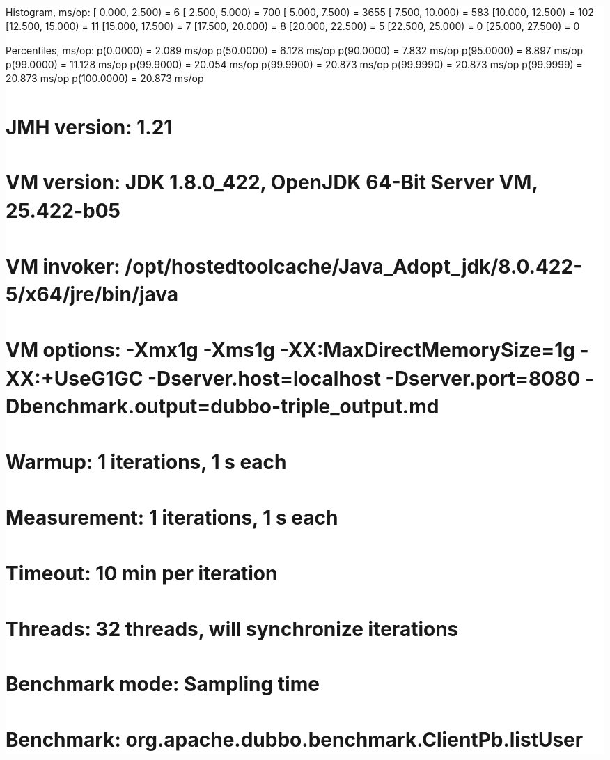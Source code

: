   Histogram, ms/op:
    [ 0.000,  2.500) = 6 
    [ 2.500,  5.000) = 700 
    [ 5.000,  7.500) = 3655 
    [ 7.500, 10.000) = 583 
    [10.000, 12.500) = 102 
    [12.500, 15.000) = 11 
    [15.000, 17.500) = 7 
    [17.500, 20.000) = 8 
    [20.000, 22.500) = 5 
    [22.500, 25.000) = 0 
    [25.000, 27.500) = 0 

  Percentiles, ms/op:
      p(0.0000) =      2.089 ms/op
     p(50.0000) =      6.128 ms/op
     p(90.0000) =      7.832 ms/op
     p(95.0000) =      8.897 ms/op
     p(99.0000) =     11.128 ms/op
     p(99.9000) =     20.054 ms/op
     p(99.9900) =     20.873 ms/op
     p(99.9990) =     20.873 ms/op
     p(99.9999) =     20.873 ms/op
    p(100.0000) =     20.873 ms/op


# JMH version: 1.21
# VM version: JDK 1.8.0_422, OpenJDK 64-Bit Server VM, 25.422-b05
# VM invoker: /opt/hostedtoolcache/Java_Adopt_jdk/8.0.422-5/x64/jre/bin/java
# VM options: -Xmx1g -Xms1g -XX:MaxDirectMemorySize=1g -XX:+UseG1GC -Dserver.host=localhost -Dserver.port=8080 -Dbenchmark.output=dubbo-triple_output.md
# Warmup: 1 iterations, 1 s each
# Measurement: 1 iterations, 1 s each
# Timeout: 10 min per iteration
# Threads: 32 threads, will synchronize iterations
# Benchmark mode: Sampling time
# Benchmark: org.apache.dubbo.benchmark.ClientPb.listUser

